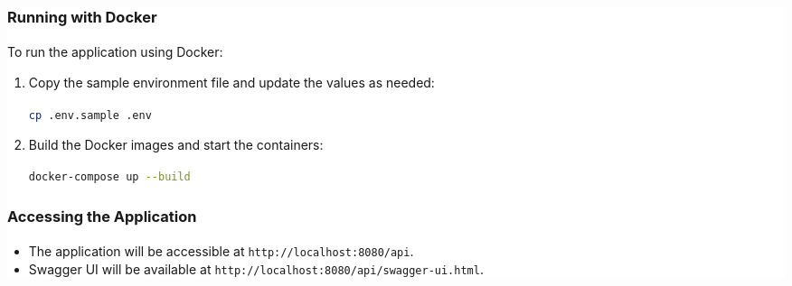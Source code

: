 ### Running with Docker
To run the application using Docker:
1. Copy the sample environment file and update the values as needed:
   ```bash
   cp .env.sample .env
   ```
2. Build the Docker images and start the containers:
   ```bash
   docker-compose up --build
   ```

### Accessing the Application
- The application will be accessible at `http://localhost:8080/api`.
- Swagger UI will be available at `http://localhost:8080/api/swagger-ui.html`.

